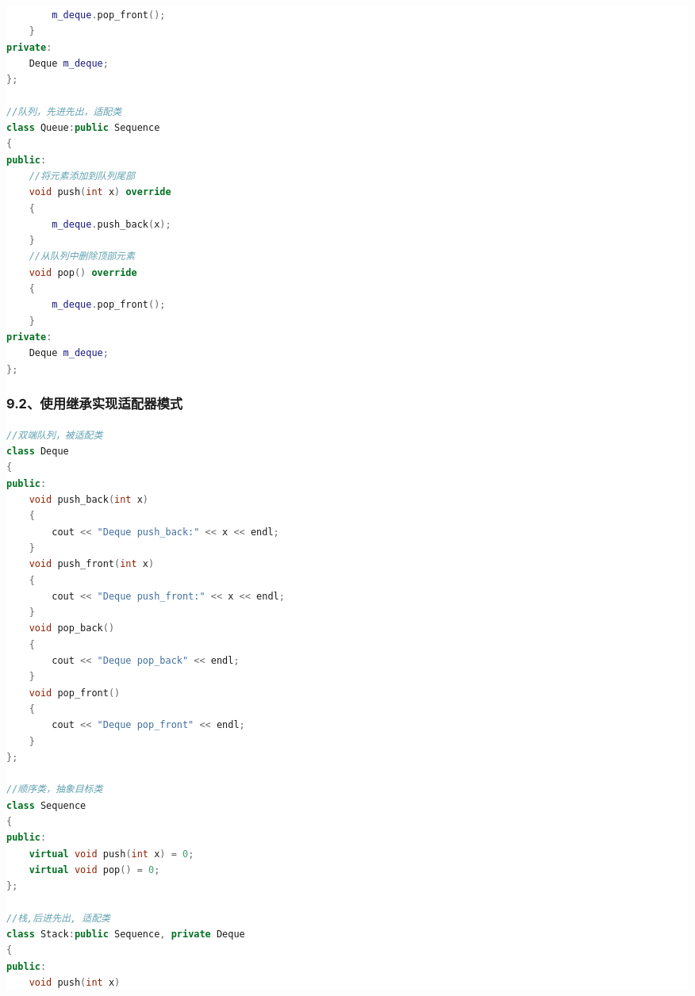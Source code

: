 ```cpp
        m_deque.pop_front();
    }
private:
    Deque m_deque;
};

//队列，先进先出，适配类
class Queue:public Sequence  
{
public:
    //将元素添加到队列尾部
    void push(int x) override
    {
        m_deque.push_back(x);
    }
    //从队列中删除顶部元素
    void pop() override
    {
        m_deque.pop_front();
    }
private:
    Deque m_deque;
};
```

### 9.2、使用继承实现适配器模式

```cpp
//双端队列，被适配类
class Deque  
{
public:
    void push_back(int x)
    {
        cout << "Deque push_back:" << x << endl;
    }
    void push_front(int x)
    {
        cout << "Deque push_front:" << x << endl;
    }
    void pop_back()
    {
        cout << "Deque pop_back" << endl;
    }
    void pop_front()
    {
        cout << "Deque pop_front" << endl;
    }
};

//顺序类，抽象目标类
class Sequence  
{
public:
    virtual void push(int x) = 0;
    virtual void pop() = 0;
};

//栈,后进先出, 适配类
class Stack:public Sequence, private Deque   
{
public:
    void push(int x)
```